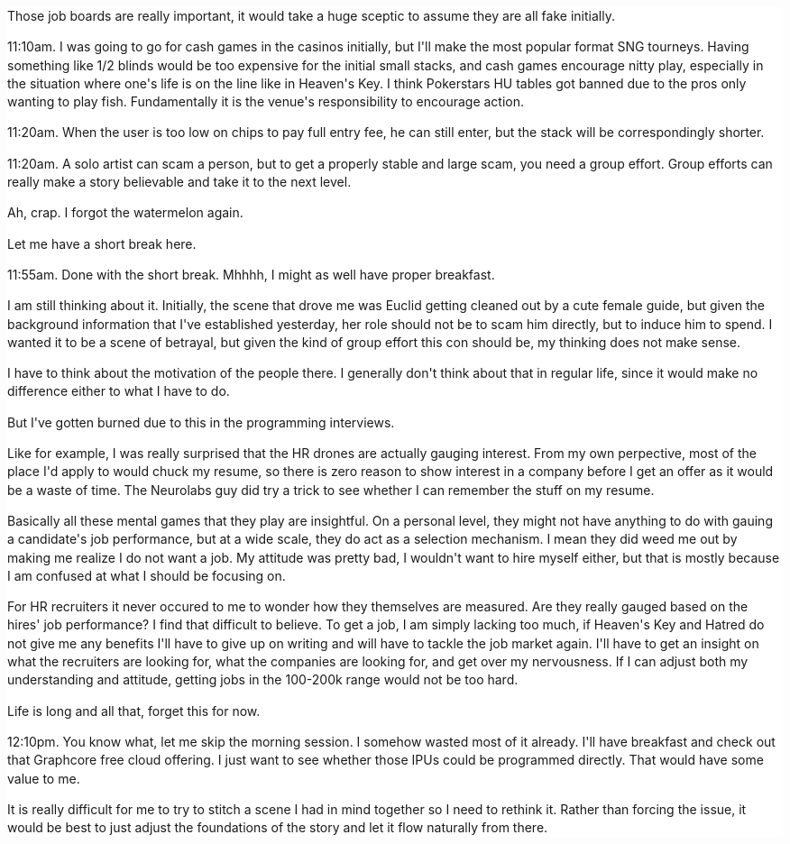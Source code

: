 Those job boards are really important, it would take a huge sceptic to assume they are all fake initially.

11:10am. I was going to go for cash games in the casinos initially, but I'll make the most popular format SNG tourneys. Having something like 1/2 blinds would be too expensive for the initial small stacks, and cash games encourage nitty play, especially in the situation where one's life is on the line like in Heaven's Key. I think Pokerstars HU tables got banned due to the pros only wanting to play fish. Fundamentally it is the venue's responsibility to encourage action.

11:20am. When the user is too low on chips to pay full entry fee, he can still enter, but the stack will be correspondingly shorter.

11:20am. A solo artist can scam a person, but to get a properly stable and large scam, you need a group effort. Group efforts can really make a story believable and take it to the next level.

Ah, crap. I forgot the watermelon again.

Let me have a short break here.

11:55am. Done with the short break. Mhhhh, I might as well have proper breakfast.

I am still thinking about it. Initially, the scene that drove me was Euclid getting cleaned out by a cute female guide, but given the background information that I've established yesterday, her role should not be to scam him directly, but to induce him to spend. I wanted it to be a scene of betrayal, but given the kind of group effort this con should be, my thinking does not make sense.

I have to think about the motivation of the people there. I generally don't think about that in regular life, since it would make no difference either to what I have to do.

But I've gotten burned due to this in the programming interviews.

Like for example, I was really surprised that the HR drones are actually gauging interest. From my own perpective, most of the place I'd apply to would chuck my resume, so there is zero reason to show interest in a company before I get an offer as it would be a waste of time. The Neurolabs guy did try a trick to see whether I can remember the stuff on my resume.

Basically all these mental games that they play are insightful. On a personal level, they might not have anything to do with gauing a candidate's job performance, but at a wide scale, they do act as a selection mechanism. I mean they did weed me out by making me realize I do not want a job. My attitude was pretty bad, I wouldn't want to hire myself either, but that is mostly because I am confused at what I should be focusing on.

For HR recruiters it never occured to me to wonder how they themselves are measured. Are they really gauged based on the hires' job performance? I find that difficult to believe. To get a job, I am simply lacking too much, if Heaven's Key and Hatred do not give me any benefits I'll have to give up on writing and will have to tackle the job market again. I'll have to get an insight on what the recruiters are looking for, what the companies are looking for, and get over my nervousness. If I can adjust both my understanding and attitude, getting jobs in the 100-200k range would not be too hard.

Life is long and all that, forget this for now.

12:10pm. You know what, let me skip the morning session. I somehow wasted most of it already. I'll have breakfast and check out that Graphcore free cloud offering. I just want to see whether those IPUs could be programmed directly. That would have some value to me.

It is really difficult for me to try to stitch a scene I had in mind together so I need to rethink it. Rather than forcing the issue, it would be best to just adjust the foundations of the story and let it flow naturally from there.

